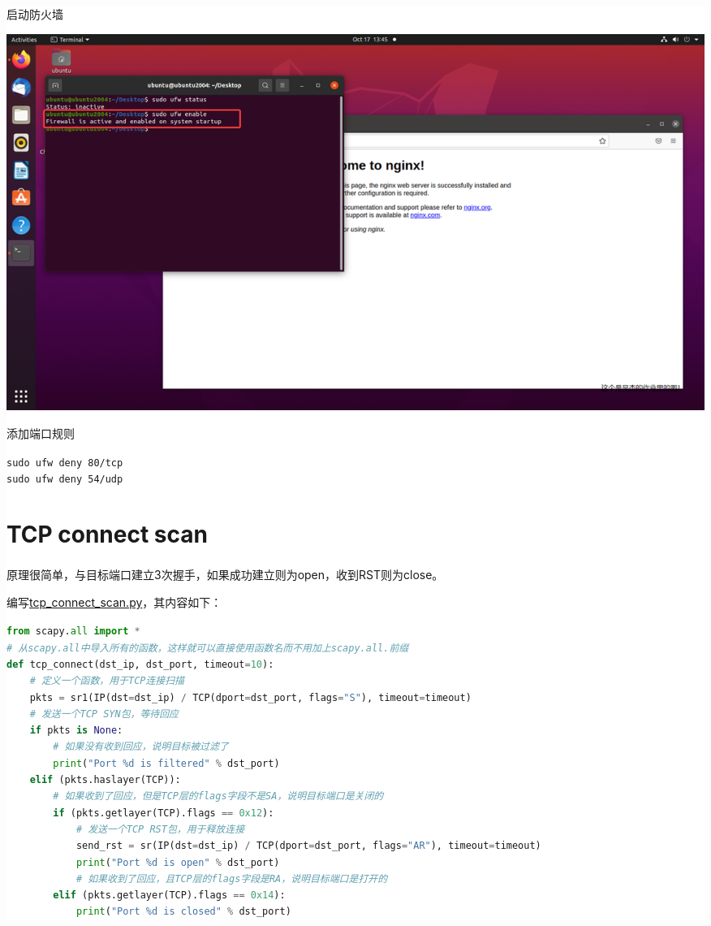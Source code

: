 


启动防火墙

![ufw_on.png](img/ufw_on.png)


添加端口规则


```
sudo ufw deny 80/tcp
sudo ufw deny 54/udp
```




# TCP connect scan


原理很简单，与目标端口建立3次握手，如果成功建立则为open，收到RST则为close。


编写[tcp_connect_scan.py](scripts/tcp_connect_scan.py)，其内容如下：


```python
from scapy.all import *
# 从scapy.all中导入所有的函数，这样就可以直接使用函数名而不用加上scapy.all.前缀
def tcp_connect(dst_ip, dst_port, timeout=10):
    # 定义一个函数，用于TCP连接扫描
    pkts = sr1(IP(dst=dst_ip) / TCP(dport=dst_port, flags="S"), timeout=timeout)
    # 发送一个TCP SYN包，等待回应
    if pkts is None:
        # 如果没有收到回应，说明目标被过滤了
        print("Port %d is filtered" % dst_port)
    elif (pkts.haslayer(TCP)):
        # 如果收到了回应，但是TCP层的flags字段不是SA，说明目标端口是关闭的
        if (pkts.getlayer(TCP).flags == 0x12):
            # 发送一个TCP RST包，用于释放连接
            send_rst = sr(IP(dst=dst_ip) / TCP(dport=dst_port, flags="AR"), timeout=timeout)
            print("Port %d is open" % dst_port)
            # 如果收到了回应，且TCP层的flags字段是RA，说明目标端口是打开的
        elif (pkts.getlayer(TCP).flags == 0x14):
            print("Port %d is closed" % dst_port)
```